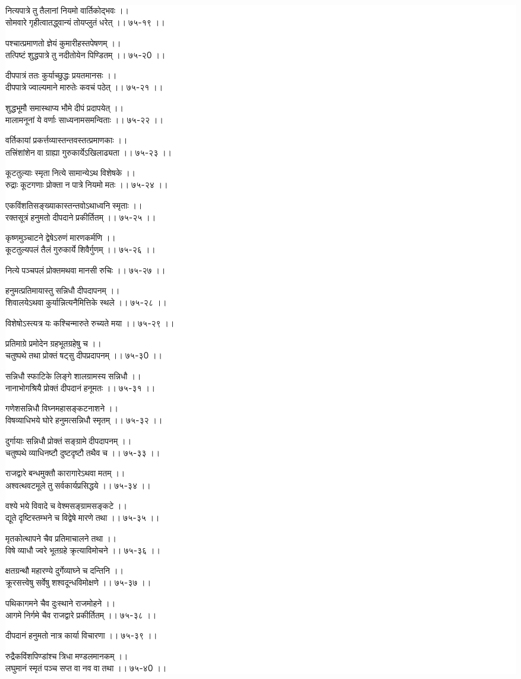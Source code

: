नित्यपात्रे तु तैलानां नियमो वार्तिकोद्भवः ।।  
सोमवारे गृहीत्वातद्ध्वान्यं तोयप्लुतं धरेत् ।। ७५-१९ ।।  
  
पश्चात्प्रमाणतो ज्ञेयं कुमारीहस्तपेषणम्‌ ।।  
तत्पिष्टं शुद्धपात्रे तु नदीतोयेन पिण्डितम् ।। ७५-२0 ।।  
  
दीपपात्रं ततः कुर्याच्छुद्धः प्रयतमानसः ।।  
दीपपात्रे ज्वाल्यमाने मारुतेः कवचं पठेत् ।। ७५-२१ ।।  
  
शुद्धभूमौ समास्थाप्य भौमे दीपं प्रदापयेत् ।।  
मालामनूनां ये वर्णाः साध्यनामसमन्विताः ।। ७५-२२ ।।  
  
वर्तिकायां प्रकर्त्तव्यास्तन्तवस्तत्प्रमाणकाः ।।  
तत्त्रिंशांशेन वा ग्राह्या गुरुकार्येऽखिलाढ्यता ।। ७५-२३ ।।  
  
कूटतुल्याः स्मृता नित्ये सामान्येऽथ विशेषके ।।  
रुद्राः कूटगणाः प्रोक्ता न पात्रे नियमो मतः ।। ७५-२४ ।।  
  
एकविंशतिसङ्ख्याकास्तन्तवोऽथाध्वनि स्मृताः ।।  
रक्तसूत्रं हनुमतो दीपदाने प्रकीर्तितम् ।। ७५-२५ ।।  
  
कृष्णमुञ्चाटने द्वेषेऽरुणं मारणकर्मणि ।।  
कूटतुल्यपलं तैलं गुरुकार्ये शिवैर्गुणम् ।। ७५-२६ ।।  
  
नित्ये पञ्चपलं प्रोक्तमथवा मानसी रुचिः ।। ७५-२७ ।।  
  
हनुमत्प्रतिमायास्तु सन्निधौ दीपदापनम् ।।  
शिवालयेऽथवा कुर्यान्नित्यनैमित्तिके स्थले ।। ७५-२८ ।।  
  
विशेषोऽस्त्यत्र यः कश्चिन्मारुते रुच्यते मया ।। ७५-२९ ।।  
  
प्रतिमाग्रे प्रमोदेन ग्रहभूतग्रहेषु च ।।  
चतुष्पथे तथा प्रोक्तं षट्सु दीपप्रदापनम् ।। ७५-३0 ।।  
  
सन्निधौ स्फाटिके लिङ्गे शालग्रामस्य सन्निधौ ।।  
नानाभोगश्रियै प्रोक्तं दीपदानं हनूमतः ।। ७५-३१ ।।  
  
गणेशसन्निधौ विघ्नमहासङ्कटनाशने ।।  
विषव्याधिभये घोरे हनुमत्सन्निधौ स्मृतम् ।। ७५-३२ ।।  
  
दुर्गायाः सन्निधौ प्रोक्तं सङ्ग्रामे दीपदापनम् ।।  
चतुष्पथे व्याधिनष्टौ दुष्टदृष्टौ तथैव च ।। ७५-३३ ।।  
  
राजद्वारे बन्धमुक्तौ कारागारेऽथवा मतम् ।।  
अश्वत्थवटमूले तु सर्वकार्यप्रसिद्धये ।। ७५-३४ ।।  
  
वश्ये भये विवादे च वेश्मसङ्ग्रामसङ्कटे ।।  
द्यूते दृष्टिस्तम्भने च विद्वेषे मारणे तथा ।। ७५-३५ ।।  
  
मृतकोत्थापने चैव प्रतिमाचालने तथा ।।  
विषे व्याधौ ज्वरे भूतग्रहे क्रृत्याविमोचने ।। ७५-३६ ।।  
  
क्षतग्रन्थौ महारण्ये दुर्गेव्याघ्ने च दन्तिनि ।।  
क्रूरसत्त्वेषु सर्वेषु शश्वदून्धविमोक्षणे ।। ७५-३७ ।।  
  
पथिकागमने चैव दुःस्थाने राजमोहने ।।  
आगमे निर्गमे चैव राजद्वारे प्रकीर्तितम् ।। ७५-३८ ।।  
  
दीपदानं हनुमतो नात्र कार्या विचारणा ।। ७५-३९ ।।  
  
रुद्रैकविंशपिण्डांश्च त्रिधा मण्डलमानकम् ।।  
लघुमानं स्मृतं पञ्च सप्त वा नव वा तथा ।। ७५-४0 ।।  
  